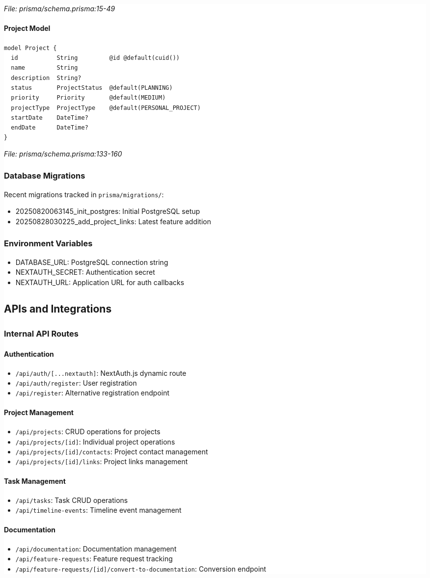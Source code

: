 *File: prisma/schema.prisma:15-49*

#### Project Model
```prisma
model Project {
  id           String         @id @default(cuid())
  name         String
  description  String?
  status       ProjectStatus  @default(PLANNING)
  priority     Priority       @default(MEDIUM)
  projectType  ProjectType    @default(PERSONAL_PROJECT)
  startDate    DateTime?
  endDate      DateTime?
}
```
*File: prisma/schema.prisma:133-160*

### Database Migrations
Recent migrations tracked in `prisma/migrations/`:
- 20250820063145_init_postgres: Initial PostgreSQL setup
- 20250828030225_add_project_links: Latest feature addition

### Environment Variables
- DATABASE_URL: PostgreSQL connection string
- NEXTAUTH_SECRET: Authentication secret
- NEXTAUTH_URL: Application URL for auth callbacks

## APIs and Integrations

### Internal API Routes

#### Authentication
- `/api/auth/[...nextauth]`: NextAuth.js dynamic route
- `/api/auth/register`: User registration
- `/api/register`: Alternative registration endpoint

#### Project Management
- `/api/projects`: CRUD operations for projects
- `/api/projects/[id]`: Individual project operations
- `/api/projects/[id]/contacts`: Project contact management
- `/api/projects/[id]/links`: Project links management

#### Task Management
- `/api/tasks`: Task CRUD operations
- `/api/timeline-events`: Timeline event management

#### Documentation
- `/api/documentation`: Documentation management
- `/api/feature-requests`: Feature request tracking
- `/api/feature-requests/[id]/convert-to-documentation`: Conversion endpoint
